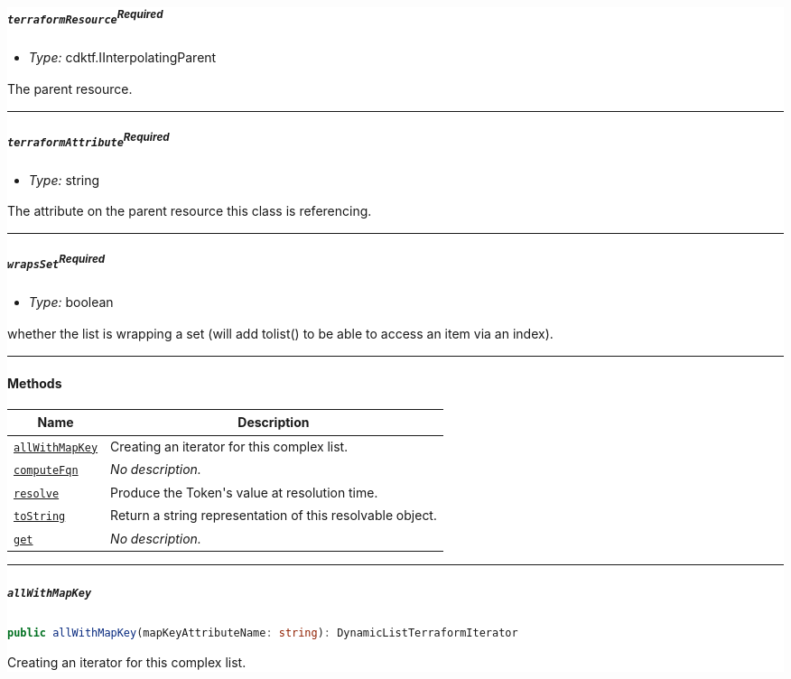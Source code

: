 
##### `terraformResource`<sup>Required</sup> <a name="terraformResource" id="@cdktf/provider-mongodbatlas.serverlessInstance.ServerlessInstanceLinksList.Initializer.parameter.terraformResource"></a>

- *Type:* cdktf.IInterpolatingParent

The parent resource.

---

##### `terraformAttribute`<sup>Required</sup> <a name="terraformAttribute" id="@cdktf/provider-mongodbatlas.serverlessInstance.ServerlessInstanceLinksList.Initializer.parameter.terraformAttribute"></a>

- *Type:* string

The attribute on the parent resource this class is referencing.

---

##### `wrapsSet`<sup>Required</sup> <a name="wrapsSet" id="@cdktf/provider-mongodbatlas.serverlessInstance.ServerlessInstanceLinksList.Initializer.parameter.wrapsSet"></a>

- *Type:* boolean

whether the list is wrapping a set (will add tolist() to be able to access an item via an index).

---

#### Methods <a name="Methods" id="Methods"></a>

| **Name** | **Description** |
| --- | --- |
| <code><a href="#@cdktf/provider-mongodbatlas.serverlessInstance.ServerlessInstanceLinksList.allWithMapKey">allWithMapKey</a></code> | Creating an iterator for this complex list. |
| <code><a href="#@cdktf/provider-mongodbatlas.serverlessInstance.ServerlessInstanceLinksList.computeFqn">computeFqn</a></code> | *No description.* |
| <code><a href="#@cdktf/provider-mongodbatlas.serverlessInstance.ServerlessInstanceLinksList.resolve">resolve</a></code> | Produce the Token's value at resolution time. |
| <code><a href="#@cdktf/provider-mongodbatlas.serverlessInstance.ServerlessInstanceLinksList.toString">toString</a></code> | Return a string representation of this resolvable object. |
| <code><a href="#@cdktf/provider-mongodbatlas.serverlessInstance.ServerlessInstanceLinksList.get">get</a></code> | *No description.* |

---

##### `allWithMapKey` <a name="allWithMapKey" id="@cdktf/provider-mongodbatlas.serverlessInstance.ServerlessInstanceLinksList.allWithMapKey"></a>

```typescript
public allWithMapKey(mapKeyAttributeName: string): DynamicListTerraformIterator
```

Creating an iterator for this complex list.

